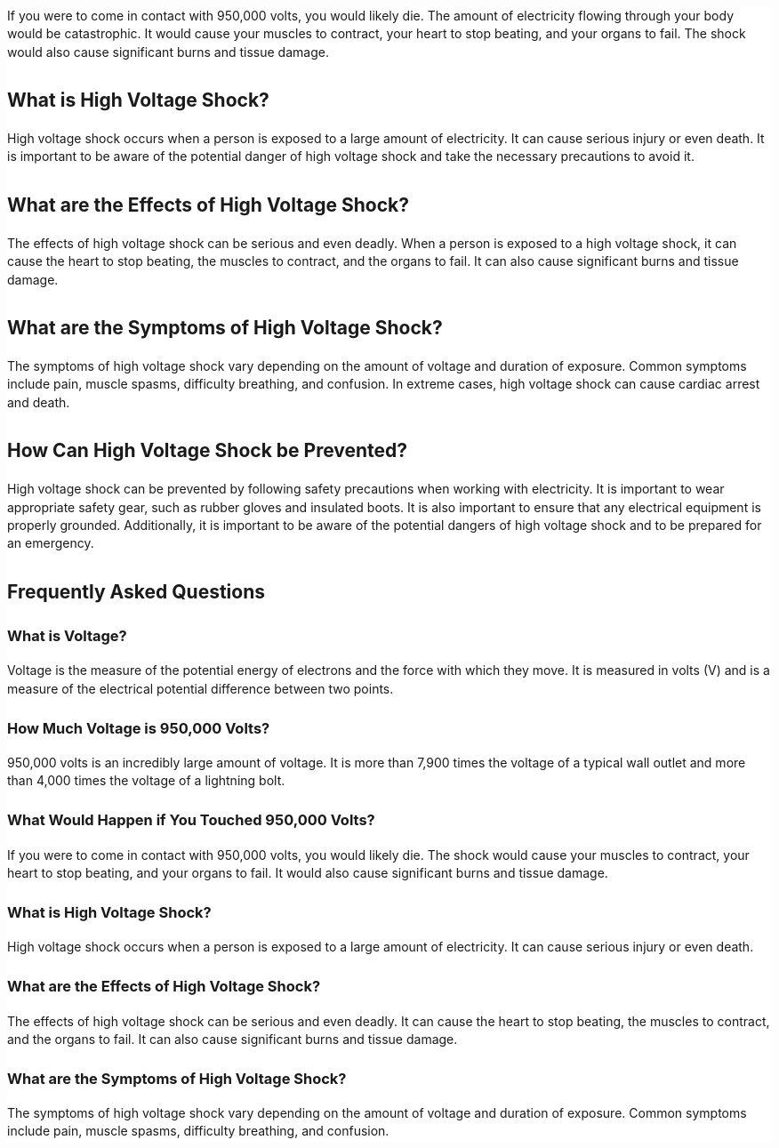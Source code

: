 If you were to come in contact with 950,000 volts, you would likely die. The amount of electricity flowing through your body would be catastrophic. It would cause your muscles to contract, your heart to stop beating, and your organs to fail. The shock would also cause significant burns and tissue damage. 

<h2>What is High Voltage Shock?</h2>

High voltage shock occurs when a person is exposed to a large amount of electricity. It can cause serious injury or even death. It is important to be aware of the potential danger of high voltage shock and take the necessary precautions to avoid it.

<h2>What are the Effects of High Voltage Shock?</h2>

The effects of high voltage shock can be serious and even deadly. When a person is exposed to a high voltage shock, it can cause the heart to stop beating, the muscles to contract, and the organs to fail. It can also cause significant burns and tissue damage.

<h2>What are the Symptoms of High Voltage Shock?</h2>

The symptoms of high voltage shock vary depending on the amount of voltage and duration of exposure. Common symptoms include pain, muscle spasms, difficulty breathing, and confusion. In extreme cases, high voltage shock can cause cardiac arrest and death.

<h2>How Can High Voltage Shock be Prevented?</h2>

High voltage shock can be prevented by following safety precautions when working with electricity. It is important to wear appropriate safety gear, such as rubber gloves and insulated boots. It is also important to ensure that any electrical equipment is properly grounded. Additionally, it is important to be aware of the potential dangers of high voltage shock and to be prepared for an emergency.

<h2>Frequently Asked Questions</h2>

<h3>What is Voltage?</h3>
Voltage is the measure of the potential energy of electrons and the force with which they move. It is measured in volts (V) and is a measure of the electrical potential difference between two points. 

<h3>How Much Voltage is 950,000 Volts?</h3>
950,000 volts is an incredibly large amount of voltage. It is more than 7,900 times the voltage of a typical wall outlet and more than 4,000 times the voltage of a lightning bolt. 

<h3>What Would Happen if You Touched 950,000 Volts?</h3>
If you were to come in contact with 950,000 volts, you would likely die. The shock would cause your muscles to contract, your heart to stop beating, and your organs to fail. It would also cause significant burns and tissue damage. 

<h3>What is High Voltage Shock?</h3>
High voltage shock occurs when a person is exposed to a large amount of electricity. It can cause serious injury or even death. 

<h3>What are the Effects of High Voltage Shock?</h3>
The effects of high voltage shock can be serious and even deadly. It can cause the heart to stop beating, the muscles to contract, and the organs to fail. It can also cause significant burns and tissue damage. 

<h3>What are the Symptoms of High Voltage Shock?</h3>
The symptoms of high voltage shock vary depending on the amount of voltage and duration of exposure. Common symptoms include pain, muscle spasms, difficulty breathing, and confusion. 
